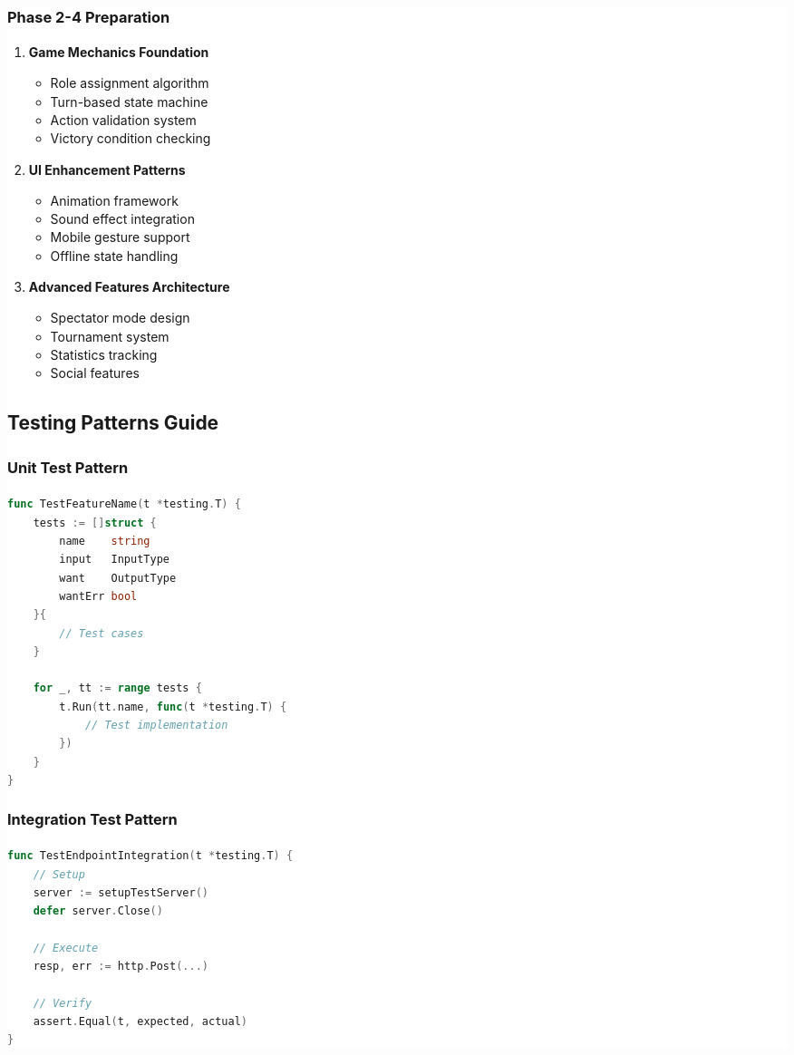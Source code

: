 ### Phase 2-4 Preparation
1. **Game Mechanics Foundation**
   - Role assignment algorithm
   - Turn-based state machine
   - Action validation system
   - Victory condition checking

2. **UI Enhancement Patterns**
   - Animation framework
   - Sound effect integration
   - Mobile gesture support
   - Offline state handling

3. **Advanced Features Architecture**
   - Spectator mode design
   - Tournament system
   - Statistics tracking
   - Social features

## Testing Patterns Guide

### Unit Test Pattern
```go
func TestFeatureName(t *testing.T) {
    tests := []struct {
        name    string
        input   InputType
        want    OutputType
        wantErr bool
    }{
        // Test cases
    }
    
    for _, tt := range tests {
        t.Run(tt.name, func(t *testing.T) {
            // Test implementation
        })
    }
}
```

### Integration Test Pattern
```go
func TestEndpointIntegration(t *testing.T) {
    // Setup
    server := setupTestServer()
    defer server.Close()
    
    // Execute
    resp, err := http.Post(...)
    
    // Verify
    assert.Equal(t, expected, actual)
}
```
